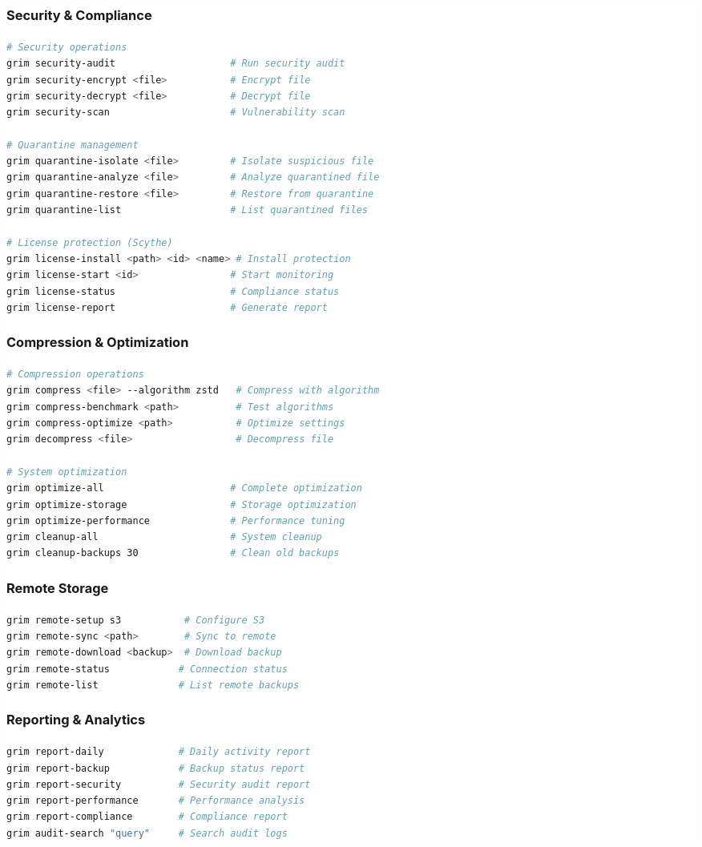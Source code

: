 ### Security & Compliance
```bash
# Security operations
grim security-audit                    # Run security audit
grim security-encrypt <file>           # Encrypt file
grim security-decrypt <file>           # Decrypt file
grim security-scan                     # Vulnerability scan

# Quarantine management
grim quarantine-isolate <file>         # Isolate suspicious file
grim quarantine-analyze <file>         # Analyze quarantined file
grim quarantine-restore <file>         # Restore from quarantine
grim quarantine-list                   # List quarantined files

# License protection (Scythe)
grim license-install <path> <id> <name> # Install protection
grim license-start <id>                # Start monitoring
grim license-status                    # Compliance status
grim license-report                    # Generate report
```

### Compression & Optimization
```bash
# Compression operations
grim compress <file> --algorithm zstd   # Compress with algorithm
grim compress-benchmark <path>          # Test algorithms
grim compress-optimize <path>           # Optimize settings
grim decompress <file>                  # Decompress file

# System optimization
grim optimize-all                      # Complete optimization
grim optimize-storage                  # Storage optimization
grim optimize-performance              # Performance tuning
grim cleanup-all                       # System cleanup
grim cleanup-backups 30                # Clean old backups
```

### Remote Storage
```bash
grim remote-setup s3           # Configure S3
grim remote-sync <path>        # Sync to remote
grim remote-download <backup>  # Download backup
grim remote-status            # Connection status
grim remote-list              # List remote backups
```

### Reporting & Analytics
```bash
grim report-daily             # Daily activity report
grim report-backup            # Backup status report
grim report-security          # Security audit report
grim report-performance       # Performance analysis
grim report-compliance        # Compliance report
grim audit-search "query"     # Search audit logs
```
